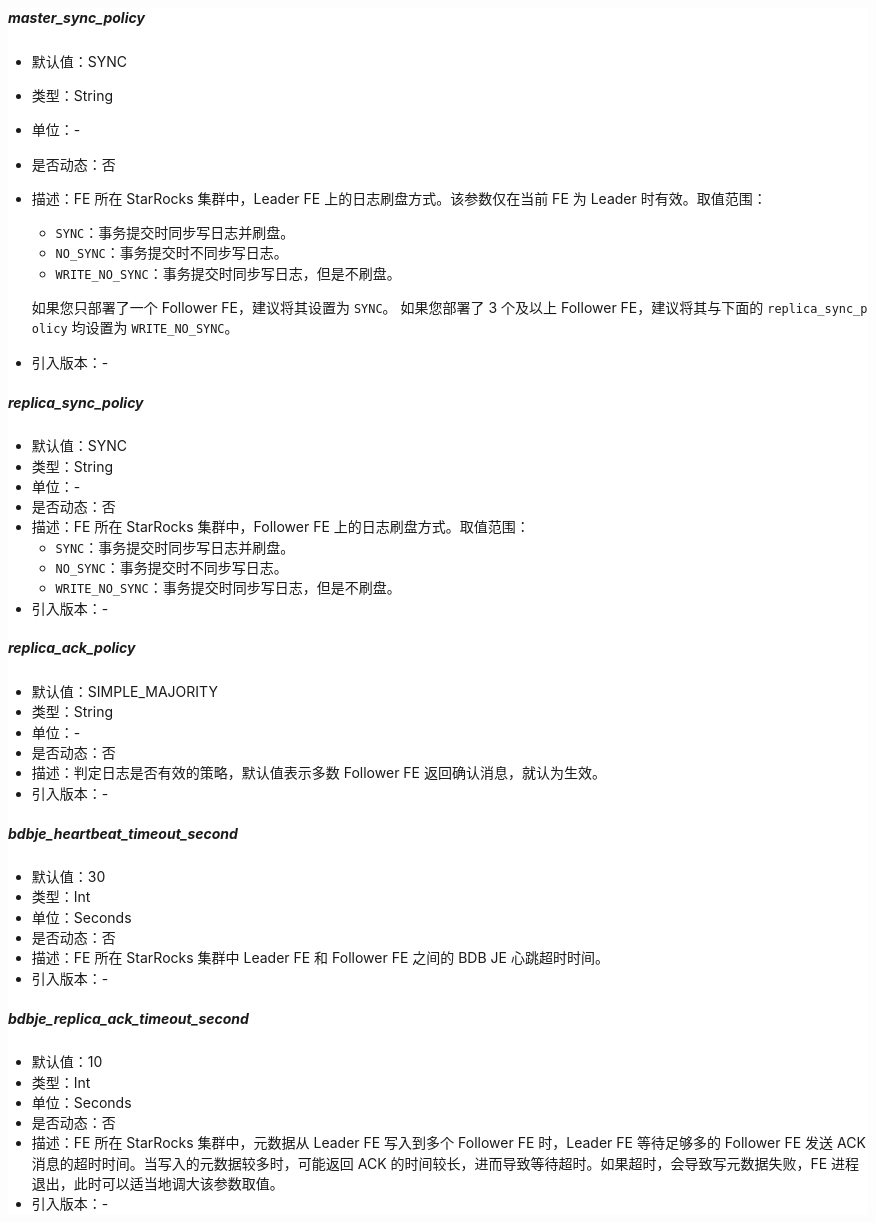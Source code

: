 ##### master_sync_policy

- 默认值：SYNC
- 类型：String
- 单位：-
- 是否动态：否
- 描述：FE 所在 StarRocks 集群中，Leader FE 上的日志刷盘方式。该参数仅在当前 FE 为 Leader 时有效。取值范围：
  - `SYNC`：事务提交时同步写日志并刷盘。
  - `NO_SYNC`：事务提交时不同步写日志。
  - `WRITE_NO_SYNC`：事务提交时同步写日志，但是不刷盘。
  
  如果您只部署了一个 Follower FE，建议将其设置为 `SYNC`。 如果您部署了 3 个及以上 Follower FE，建议将其与下面的 `replica_sync_policy` 均设置为 `WRITE_NO_SYNC`。

- 引入版本：-

##### replica_sync_policy

- 默认值：SYNC
- 类型：String
- 单位：-
- 是否动态：否
- 描述：FE 所在 StarRocks 集群中，Follower FE 上的日志刷盘方式。取值范围：
  - `SYNC`：事务提交时同步写日志并刷盘。
  - `NO_SYNC`：事务提交时不同步写日志。
  - `WRITE_NO_SYNC`：事务提交时同步写日志，但是不刷盘。
- 引入版本：-

##### replica_ack_policy

- 默认值：SIMPLE_MAJORITY
- 类型：String
- 单位：-
- 是否动态：否
- 描述：判定日志是否有效的策略，默认值表示多数 Follower FE 返回确认消息，就认为生效。
- 引入版本：-

##### bdbje_heartbeat_timeout_second

- 默认值：30
- 类型：Int
- 单位：Seconds
- 是否动态：否
- 描述：FE 所在 StarRocks 集群中 Leader FE 和 Follower FE 之间的 BDB JE 心跳超时时间。
- 引入版本：-

##### bdbje_replica_ack_timeout_second

- 默认值：10
- 类型：Int
- 单位：Seconds
- 是否动态：否
- 描述：FE 所在 StarRocks 集群中，元数据从 Leader FE 写入到多个 Follower FE 时，Leader FE 等待足够多的 Follower FE 发送 ACK 消息的超时时间。当写入的元数据较多时，可能返回 ACK 的时间较长，进而导致等待超时。如果超时，会导致写元数据失败，FE 进程退出，此时可以适当地调大该参数取值。
- 引入版本：-
